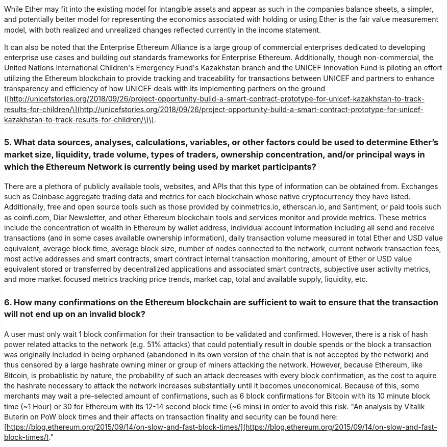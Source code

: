 While Ether may fit into the existing model for intangible assets and appear as such in the companies balance sheets, a simpler, and potentially better model for representing the economics associated with holding or using Ether is the fair value measurement model, with both realized and unrealized changes reflected currently in the income statement.

It can also be noted that the Enterprise Ethereum Alliance is a large group of commercial enterprises dedicated to developing enterprise use cases and building out standards frameworks for Enterprise Ethereum. Additionally, though non-commercial, the United Nations International Children's Emergency Fund's Kazakhstan branch and the UNICEF Innovation Fund is piloting an effort utilizing the Ethereum blockchain to provide tracking and traceability for transactions between UNICEF and partners to enhance transparency and efficiency of how UNICEF deals with its implementing partners on the ground \([http://unicefstories.org/2018/09/26/project-opportunity-build-a-smart-contract-prototype-for-unicef-kazakhstan-to-track-results-for-children/\](http://unicefstories.org/2018/09/26/project-opportunity-build-a-smart-contract-prototype-for-unicef-kazakhstan-to-track-results-for-children/\)\).

### 5. What data sources, analyses, calculations, variables, or other factors could be used to determine Ether’s market size, liquidity, trade volume, types of traders, ownership concentration, and/or principal ways in which the Ethereum Network is currently being used by market participants?

There are a plethora of publicly available tools, websites, and APIs that this type of information can be obtained from. Exchanges such as Coinbase aggregate trading data and metrics for each blockchain whose native cryptocurrency they have listed. Additionally, free and open source tools such as those provided by coinmetrics.io, etherscan.io, and Santiment, or paid tools such as coinfi.com, Diar Newsletter, and other Ethereum blockchain tools and services monitor and provide metrics. These metrics include the concentration of wealth in Ethereum by wallet address, individual account information including all send and receive transactions \(and in some cases available ownership information\), daily transaction volume measured in total Ether and USD value equivalent, average block time, average block size, number of nodes connected to the network, current network transaction fees, most active addresses and smart contracts, smart contract internal transaction monitoring, amount of Ether or USD value equivalent stored or transferred by decentralized applications and associated smart contracts, subjective user activity metrics, and more market focused metrics tracking price trends, market cap, total and available supply, liquidity, etc.

### 6. How many confirmations on the Ethereum blockchain are sufficient to wait to ensure that the transaction will not end up on an invalid block?

A user must only wait 1 block confirmation for their transaction to be validated and confirmed. However, there is a risk of hash power related attacks to the network \(e.g. 51% attacks\) that could potentially result in double spends or the block a transaction was originally included in being orphaned \(abandoned in its own version of the chain that is not accepted by the network\) and thus censored by a large hashrate owning miner or group of miners attacking the network. However, because Ethereum, like Bitcoin, is probablistic by nature, the probability of such an attack decreases with every block confirmation, as the cost to aquire the hashrate necessary to attack the network increases substantially until it becomes uneconomical. Because of this, some merchants may wait a pre-selected amount of confirmations, such as 6 block confirmations for Bitcoin with its 10 minute block time \(~1 Hour\) or 30 for Ethereum with its 12-14 second block time \(~6 mins\) in order to avoid this risk. "An analysis by Vitalik Buterin on PoW block times and their affects on transaction finality and security can be found here: [https://blog.ethereum.org/2015/09/14/on-slow-and-fast-block-times/](https://blog.ethereum.org/2015/09/14/on-slow-and-fast-block-times/)."

